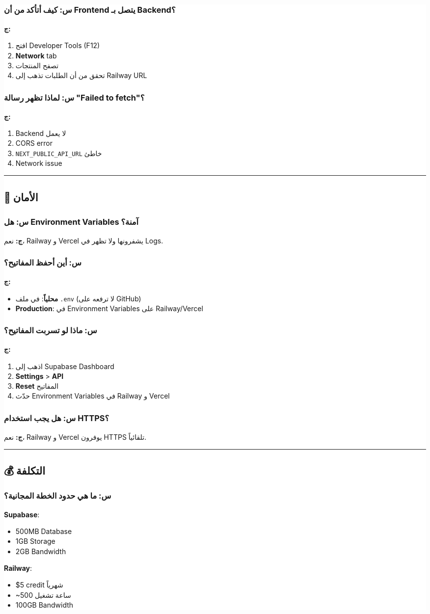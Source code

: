 ### س: كيف أتأكد من أن Frontend يتصل بـ Backend؟
**ج:**
1. افتح Developer Tools (F12)
2. **Network** tab
3. تصفح المنتجات
4. تحقق من أن الطلبات تذهب إلى Railway URL

### س: لماذا تظهر رسالة "Failed to fetch"؟
**ج:**
1. Backend لا يعمل
2. CORS error
3. `NEXT_PUBLIC_API_URL` خاطئ
4. Network issue

---

## 🔐 الأمان

### س: هل Environment Variables آمنة؟
**ج:** نعم، Railway و Vercel يشفرونها ولا تظهر في Logs.

### س: أين أحفظ المفاتيح؟
**ج:**
- **محلياً**: في ملف `.env` (لا ترفعه على GitHub)
- **Production**: في Environment Variables على Railway/Vercel

### س: ماذا لو تسربت المفاتيح؟
**ج:**
1. اذهب إلى Supabase Dashboard
2. **Settings** > **API**
3. **Reset** المفاتيح
4. حدّث Environment Variables في Railway و Vercel

### س: هل يجب استخدام HTTPS؟
**ج:** نعم، Railway و Vercel يوفرون HTTPS تلقائياً.

---

## 💰 التكلفة

### س: ما هي حدود الخطة المجانية؟

**Supabase**:
- 500MB Database
- 1GB Storage
- 2GB Bandwidth

**Railway**:
- $5 credit شهرياً
- ~500 ساعة تشغيل
- 100GB Bandwidth
